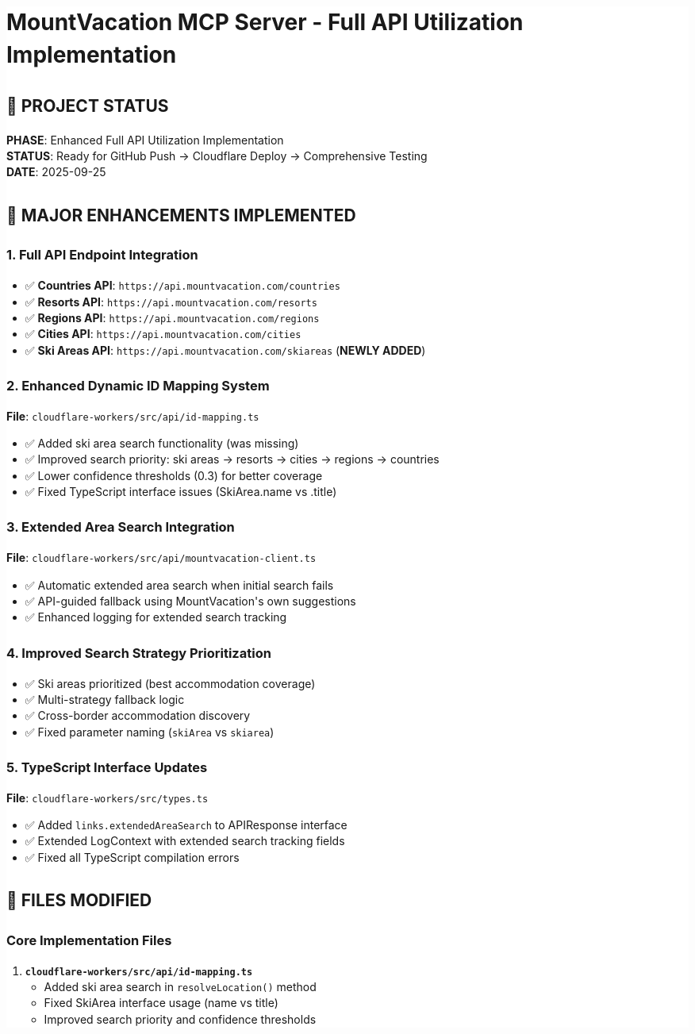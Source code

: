 # MountVacation MCP Server - Full API Utilization Implementation

## 🎯 **PROJECT STATUS**
**PHASE**: Enhanced Full API Utilization Implementation  
**STATUS**: Ready for GitHub Push → Cloudflare Deploy → Comprehensive Testing  
**DATE**: 2025-09-25  

## 🚀 **MAJOR ENHANCEMENTS IMPLEMENTED**

### **1. Full API Endpoint Integration**
- ✅ **Countries API**: `https://api.mountvacation.com/countries`
- ✅ **Resorts API**: `https://api.mountvacation.com/resorts`  
- ✅ **Regions API**: `https://api.mountvacation.com/regions`
- ✅ **Cities API**: `https://api.mountvacation.com/cities`
- ✅ **Ski Areas API**: `https://api.mountvacation.com/skiareas` (**NEWLY ADDED**)

### **2. Enhanced Dynamic ID Mapping System**
**File**: `cloudflare-workers/src/api/id-mapping.ts`
- ✅ Added ski area search functionality (was missing)
- ✅ Improved search priority: ski areas → resorts → cities → regions → countries
- ✅ Lower confidence thresholds (0.3) for better coverage
- ✅ Fixed TypeScript interface issues (SkiArea.name vs .title)

### **3. Extended Area Search Integration**
**File**: `cloudflare-workers/src/api/mountvacation-client.ts`
- ✅ Automatic extended area search when initial search fails
- ✅ API-guided fallback using MountVacation's own suggestions
- ✅ Enhanced logging for extended search tracking

### **4. Improved Search Strategy Prioritization**
- ✅ Ski areas prioritized (best accommodation coverage)
- ✅ Multi-strategy fallback logic
- ✅ Cross-border accommodation discovery
- ✅ Fixed parameter naming (`skiArea` vs `skiarea`)

### **5. TypeScript Interface Updates**
**File**: `cloudflare-workers/src/types.ts`
- ✅ Added `links.extendedAreaSearch` to APIResponse interface
- ✅ Extended LogContext with extended search tracking fields
- ✅ Fixed all TypeScript compilation errors

## 📁 **FILES MODIFIED**

### **Core Implementation Files**
1. **`cloudflare-workers/src/api/id-mapping.ts`**
   - Added ski area search in `resolveLocation()` method
   - Fixed SkiArea interface usage (name vs title)
   - Improved search priority and confidence thresholds
